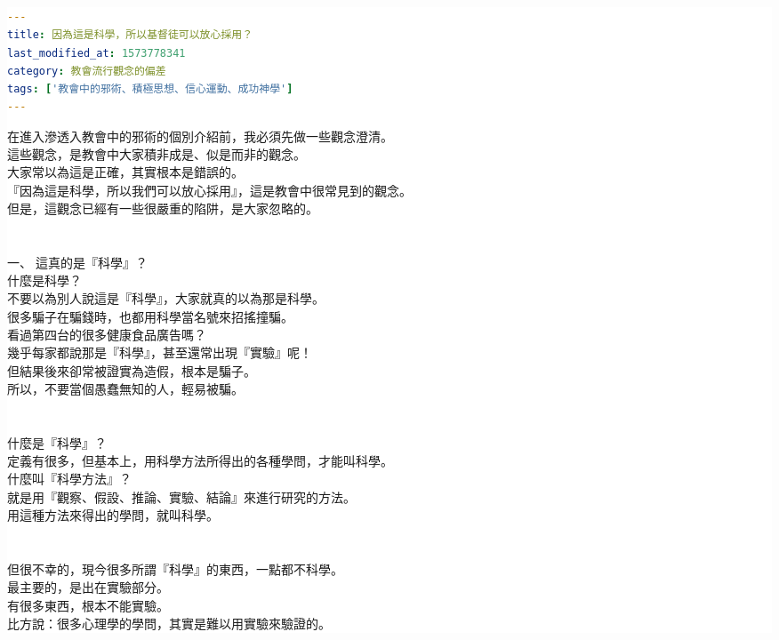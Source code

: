 ```yaml
---
title: 因為這是科學，所以基督徒可以放心採用？
last_modified_at: 1573778341
category: 教會流行觀念的偏差
tags: ['教會中的邪術、積極思想、信心運動、成功神學']
---
```


<div>在進入滲透入教會中的邪術的個別介紹前，我必須先做一些觀念澄清。</div>

<div>這些觀念，是教會中大家積非成是、似是而非的觀念。</div>

<div>大家常以為這是正確，其實根本是錯誤的。</div>

<div>『因為這是科學，所以我們可以放心採用』，這是教會中很常見到的觀念。</div>

<div>但是，這觀念已經有一些很嚴重的陷阱，是大家忽略的。</div>

<div>&nbsp;</div>

<div>&nbsp;</div>

<div>一、<span style="white-space:pre"> </span>這真的是『科學』？</div>

<div>什麼是科學？</div>

<div>不要以為別人說這是『科學』，大家就真的以為那是科學。</div>

<div>很多騙子在騙錢時，也都用科學當名號來招搖撞騙。</div>

<div>看過第四台的很多健康食品廣告嗎？</div>

<div>幾乎每家都說那是『科學』，甚至還常出現『實驗』呢！</div>

<div>但結果後來卻常被證實為造假，根本是騙子。</div>

<div>所以，不要當個愚蠢無知的人，輕易被騙。</div>

<div>&nbsp;</div>

<div>&nbsp;</div>

<div>什麼是『科學』？</div>

<div>定義有很多，但基本上，用科學方法所得出的各種學問，才能叫科學。</div>

<div>什麼叫『科學方法』？</div>

<div>就是用『觀察、假設、推論、實驗、結論』來進行研究的方法。</div>

<div>用這種方法來得出的學問，就叫科學。</div>

<div>&nbsp;</div>

<div>&nbsp;</div>

<div>但很不幸的，現今很多所謂『科學』的東西，一點都不科學。</div>

<div>最主要的，是出在實驗部分。</div>

<div>有很多東西，根本不能實驗。</div>

<div>比方說：很多心理學的學問，其實是難以用實驗來驗證的。</div>
